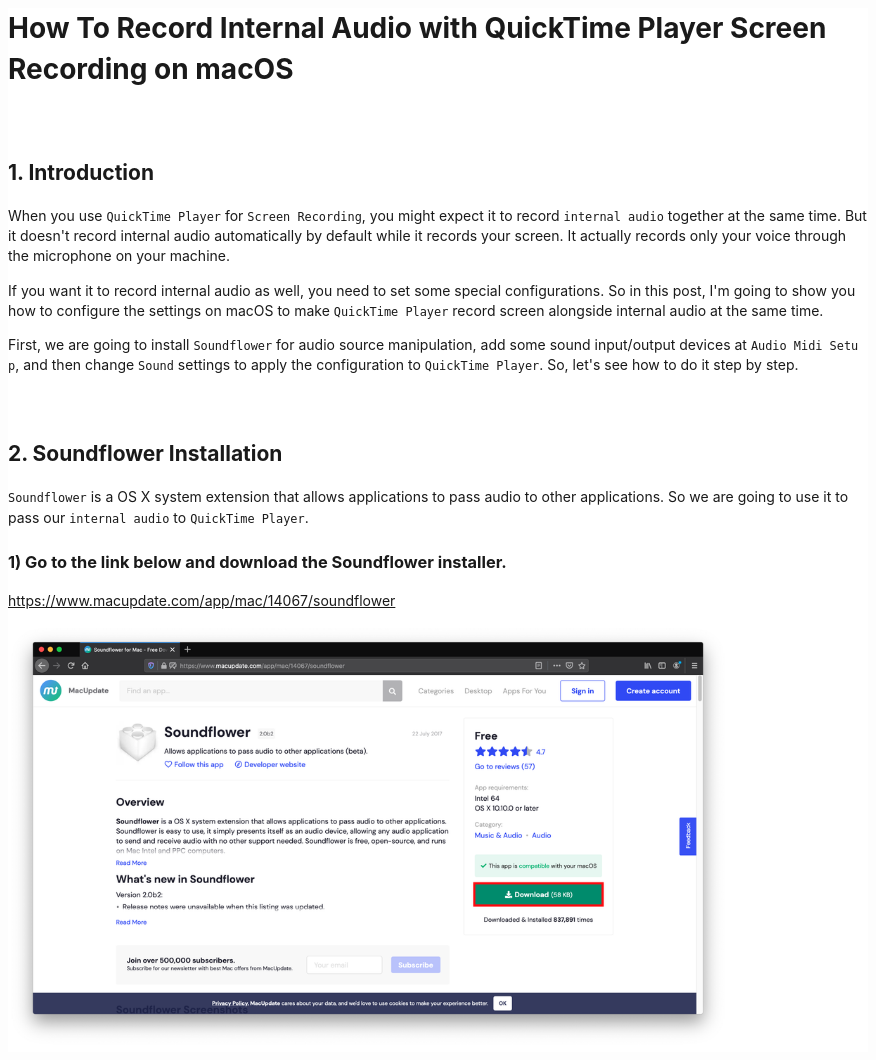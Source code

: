# How To Record Internal Audio with QuickTime Player Screen Recording on macOS

<br/>

## 1. Introduction

When you use `QuickTime Player` for `Screen Recording`, you might expect it to record `internal audio` together at the same time. But it doesn't record internal audio automatically by default while it records your screen. It actually records only your voice through the microphone on your machine. 

If you want it to record internal audio as well, you need to set some special configurations. So in this post, I'm going to show you how to configure the settings on macOS to make `QuickTime Player` record screen alongside internal audio at the same time. 

First, we are going to install `Soundflower` for audio source manipulation, add some sound input/output devices at `Audio Midi Setup`, and then change `Sound` settings to apply the configuration to `QuickTime Player`. So, let's see how to do it step by step.

<br/>

## 2. Soundflower Installation

`Soundflower` is a OS X system extension that allows applications to pass audio to other applications. So we are going to use it to pass our `internal audio` to `QuickTime Player`.

### 1) Go to the link below and download the Soundflower installer.  
https://www.macupdate.com/app/mac/14067/soundflower

<img src="../images/computer-tips-quicktime-player-screen-record-with-audio-on-mac-2.1.1.png?raw=true" alt="drawing" width="720"/>
